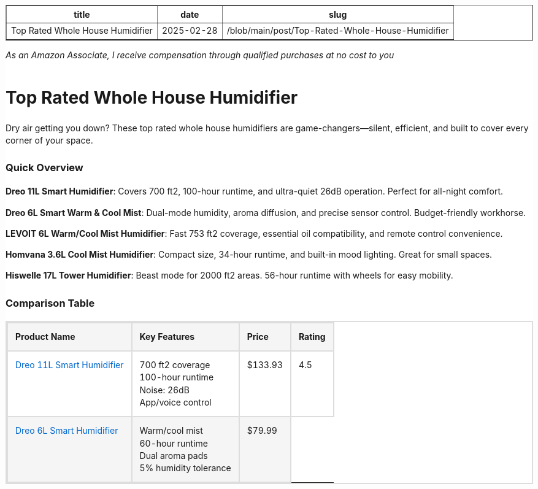 <table border="1" cellpadding="5" cellspacing="0" width="100%">
  <tr>
    <th>title</th>
    <th>date</th>
    <th>slug</th>
  </tr>
  <tr>
    <td>Top Rated Whole House Humidifier</td>
    <td >2025-02-28</td>
    <td>/blob/main/post/Top-Rated-Whole-House-Humidifier</td>
  </tr>
</table><i>As an Amazon Associate, I receive compensation through qualified purchases at no cost to you</i><h1>Top Rated Whole House Humidifier</h2>
<p>Dry air getting you down? These top rated whole house humidifiers are game-changers—silent, efficient, and built to cover every corner of your space.</p>

<h3>Quick Overview</h3>
<p><strong>Dreo 11L Smart Humidifier</strong>: Covers 700 ft2, 100-hour runtime, and ultra-quiet 26dB operation. Perfect for all-night comfort.</p>
<p><strong>Dreo 6L Smart Warm & Cool Mist</strong>: Dual-mode humidity, aroma diffusion, and precise sensor control. Budget-friendly workhorse.</p>
<p><strong>LEVOIT 6L Warm/Cool Mist Humidifier</strong>: Fast 753 ft2 coverage, essential oil compatibility, and remote control convenience.</p>
<p><strong>Homvana 3.6L Cool Mist Humidifier</strong>: Compact size, 34-hour runtime, and built-in mood lighting. Great for small spaces.</p>
<p><strong>Hiswelle 17L Tower Humidifier</strong>: Beast mode for 2000 ft2 areas. 56-hour runtime with wheels for easy mobility.</p>

<h3>Comparison Table</h3>
<table style="border-collapse: collapse; width: 100%; border: 2px solid #ddd;">
  <tr style="background-color: #f5f5f5;">
    <th style="border: 2px solid #ddd; padding: 12px; text-align: left;">Product Name</th>
    <th style="border: 2px solid #ddd; padding: 12px; text-align: left;">Key Features</th>
    <th style="border: 2px solid #ddd; padding: 12px; text-align: left;">Price</th>
    <th style="border: 2px solid #ddd; padding: 12px; text-align: left;">Rating</th>
  </tr>
  <tr style="background-color: white;">
    <td style="border: 2px solid #ddd; padding: 12px;"><a href="https://www.kqzyfj.com/click-101298825-15331933?url=https%3A%2F%2Fwww.dreo.com%2Fcollections%2Fhumidifiers" style="text-decoration: none; color: #0066cc;">Dreo 11L Smart Humidifier</a></td>
    <td style="border: 2px solid #ddd; padding: 12px;">
      <ul style="list-style: none; padding: 0; margin: 0;">
        <li>700 ft2 coverage</li>
        <li>100-hour runtime</li>
        <li>Noise: 26dB</li>
        <li>App/voice control</li>
      </ul>
    </td>
    <td style="border: 2px solid #ddd; padding: 12px;">$133.93</td>
    <td style="border: 2px solid #ddd; padding: 12px;">4.5</td>
  </tr>
  <tr style="background-color: #f5f5f5;">
    <td style="border: 2px solid #ddd; padding: 12px;"><a href="https://www.kqzyfj.com/click-101298825-15331933?url=https%3A%2F%2Fwww.dreo.com%2Fcollections%2Fhumidifiers" style="text-decoration: none; color: #0066cc;">Dreo 6L Smart Humidifier</a></td>
    <td style="border: 2px solid #ddd; padding: 12px;">
      <ul style="list-style: none; padding: 0; margin: 0;">
        <li>Warm/cool mist</li>
        <li>60-hour runtime</li>
        <li>Dual aroma pads</li>
        <li>5% humidity tolerance</li>
      </ul>
    </td>
    <td style="border: 2px solid #ddd; padding: 12px;">$79.99</td>